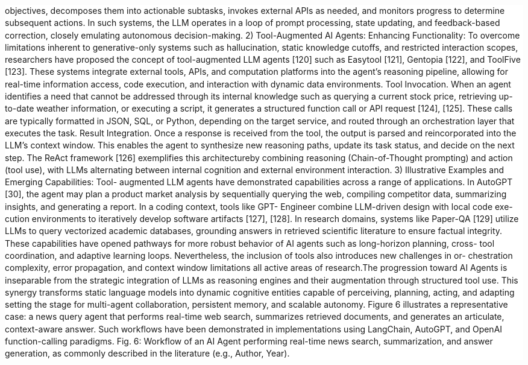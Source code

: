 objectives, decomposes them into actionable subtasks, invokes
external APIs as needed, and monitors progress to determine
subsequent actions. In such systems, the LLM operates in a
loop of prompt processing, state updating, and feedback-based
correction, closely emulating autonomous decision-making.
2) Tool-Augmented AI Agents: Enhancing Functionality:
To overcome limitations inherent to generative-only systems
such as hallucination, static knowledge cutoffs, and restricted
interaction scopes, researchers have proposed the concept of
tool-augmented LLM agents [120] such as Easytool [121],
Gentopia [122], and ToolFive [123]. These systems integrate
external tools, APIs, and computation platforms into the
agent’s reasoning pipeline, allowing for real-time information
access, code execution, and interaction with dynamic data
environments.
Tool Invocation. When an agent identifies a need that
cannot be addressed through its internal knowledge such as
querying a current stock price, retrieving up-to-date weather
information, or executing a script, it generates a structured
function call or API request [124], [125]. These calls are
typically formatted in JSON, SQL, or Python, depending on
the target service, and routed through an orchestration layer
that executes the task.
Result Integration. Once a response is received from the
tool, the output is parsed and reincorporated into the LLM’s
context window. This enables the agent to synthesize new
reasoning paths, update its task status, and decide on the next
step. The ReAct framework [126] exemplifies this architectureby combining reasoning (Chain-of-Thought prompting) and
action (tool use), with LLMs alternating between internal
cognition and external environment interaction.
3) Illustrative Examples and Emerging Capabilities: Tool-
augmented LLM agents have demonstrated capabilities across
a range of applications. In AutoGPT [30], the agent may
plan a product market analysis by sequentially querying the
web, compiling competitor data, summarizing insights, and
generating a report. In a coding context, tools like GPT-
Engineer combine LLM-driven design with local code exe-
cution environments to iteratively develop software artifacts
[127], [128]. In research domains, systems like Paper-QA
[129] utilize LLMs to query vectorized academic databases,
grounding answers in retrieved scientific literature to ensure
factual integrity.
These capabilities have opened pathways for more robust
behavior of AI agents such as long-horizon planning, cross-
tool coordination, and adaptive learning loops. Nevertheless,
the inclusion of tools also introduces new challenges in or-
chestration complexity, error propagation, and context window
limitations all active areas of research.The progression toward
AI Agents is inseparable from the strategic integration of
LLMs as reasoning engines and their augmentation through
structured tool use. This synergy transforms static language
models into dynamic cognitive entities capable of perceiving,
planning, acting, and adapting setting the stage for multi-agent
collaboration, persistent memory, and scalable autonomy.
Figure 6 illustrates a representative case: a news query agent
that performs real-time web search, summarizes retrieved
documents, and generates an articulate, context-aware answer.
Such workflows have been demonstrated in implementations
using LangChain, AutoGPT, and OpenAI function-calling
paradigms.
Fig. 6: Workflow of an AI Agent performing real-time news
search, summarization, and answer generation, as commonly
described in the literature (e.g., Author, Year).